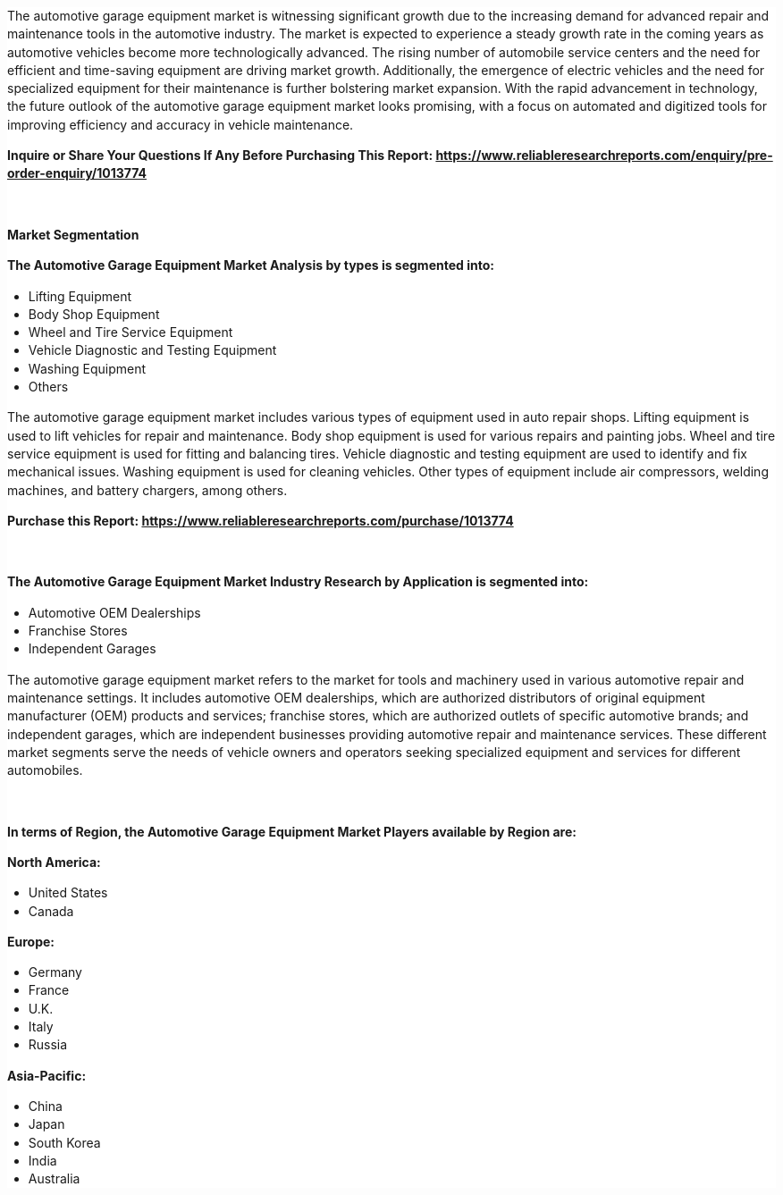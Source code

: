 <p><p>The automotive garage equipment market is witnessing significant growth due to the increasing demand for advanced repair and maintenance tools in the automotive industry. The market is expected to experience a steady growth rate in the coming years as automotive vehicles become more technologically advanced. The rising number of automobile service centers and the need for efficient and time-saving equipment are driving market growth. Additionally, the emergence of electric vehicles and the need for specialized equipment for their maintenance is further bolstering market expansion. With the rapid advancement in technology, the future outlook of the automotive garage equipment market looks promising, with a focus on automated and digitized tools for improving efficiency and accuracy in vehicle maintenance.</p></p>
<p><strong>Inquire or Share Your Questions If Any Before Purchasing This Report: <a href="https://www.reliableresearchreports.com/enquiry/pre-order-enquiry/1013774">https://www.reliableresearchreports.com/enquiry/pre-order-enquiry/1013774</a></strong></p>
<p>&nbsp;</p>
<p><strong>Market Segmentation</strong></p>
<p><strong>The Automotive Garage Equipment Market Analysis by types is segmented into:</strong></p>
<p><ul><li>Lifting Equipment</li><li>Body Shop Equipment</li><li>Wheel and Tire Service Equipment</li><li>Vehicle Diagnostic and Testing Equipment</li><li>Washing Equipment</li><li>Others</li></ul></p>
<p><p>The automotive garage equipment market includes various types of equipment used in auto repair shops. Lifting equipment is used to lift vehicles for repair and maintenance. Body shop equipment is used for various repairs and painting jobs. Wheel and tire service equipment is used for fitting and balancing tires. Vehicle diagnostic and testing equipment are used to identify and fix mechanical issues. Washing equipment is used for cleaning vehicles. Other types of equipment include air compressors, welding machines, and battery chargers, among others.</p></p>
<p><strong>Purchase this Report:&nbsp;<a href="https://www.reliableresearchreports.com/purchase/1013774">https://www.reliableresearchreports.com/purchase/1013774</a></strong></p>
<p>&nbsp;</p>
<p><strong>The Automotive Garage Equipment Market Industry Research by Application is segmented into:</strong></p>
<p><ul><li>Automotive OEM Dealerships</li><li>Franchise Stores</li><li>Independent Garages</li></ul></p>
<p><p>The automotive garage equipment market refers to the market for tools and machinery used in various automotive repair and maintenance settings. It includes automotive OEM dealerships, which are authorized distributors of original equipment manufacturer (OEM) products and services; franchise stores, which are authorized outlets of specific automotive brands; and independent garages, which are independent businesses providing automotive repair and maintenance services. These different market segments serve the needs of vehicle owners and operators seeking specialized equipment and services for different automobiles.</p></p>
<p>&nbsp;</p>
<p><strong>In terms of Region, the Automotive Garage Equipment Market Players available by Region are:</strong></p>
<p>
    <p> <strong> North America: </strong>
        <ul>
            <li>United States</li>
            <li>Canada</li>
        </ul>
        </p> 
    <p> <strong> Europe: </strong>
        <ul>
            <li>Germany</li>
            <li>France</li>
            <li>U.K.</li>
            <li>Italy</li>
            <li>Russia</li>
        </ul>
        </p> 
    <p> <strong> Asia-Pacific: </strong>
        <ul>
            <li>China</li>
            <li>Japan</li>
            <li>South Korea</li>
            <li>India</li>
            <li>Australia</li>